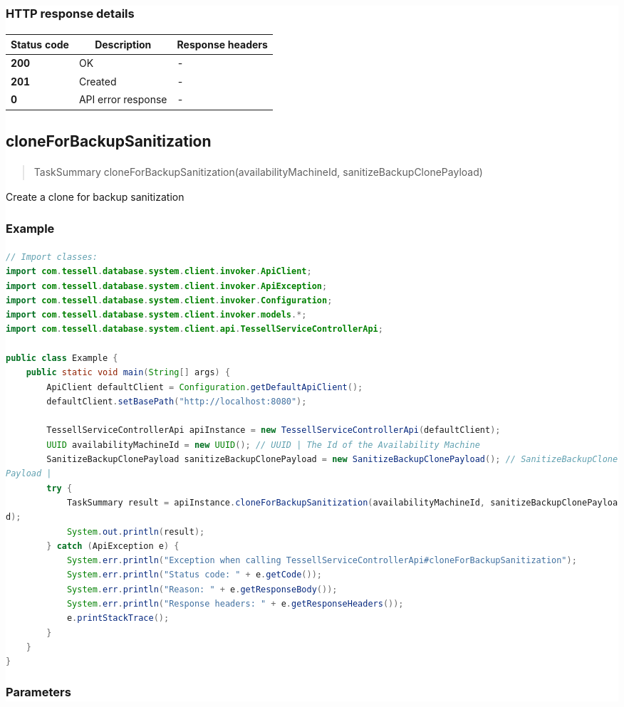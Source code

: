 
### HTTP response details
| Status code | Description | Response headers |
|-------------|-------------|------------------|
| **200** | OK |  -  |
| **201** | Created |  -  |
| **0** | API error response |  -  |


## cloneForBackupSanitization

> TaskSummary cloneForBackupSanitization(availabilityMachineId, sanitizeBackupClonePayload)

Create a clone for backup sanitization

### Example

```java
// Import classes:
import com.tessell.database.system.client.invoker.ApiClient;
import com.tessell.database.system.client.invoker.ApiException;
import com.tessell.database.system.client.invoker.Configuration;
import com.tessell.database.system.client.invoker.models.*;
import com.tessell.database.system.client.api.TessellServiceControllerApi;

public class Example {
    public static void main(String[] args) {
        ApiClient defaultClient = Configuration.getDefaultApiClient();
        defaultClient.setBasePath("http://localhost:8080");

        TessellServiceControllerApi apiInstance = new TessellServiceControllerApi(defaultClient);
        UUID availabilityMachineId = new UUID(); // UUID | The Id of the Availability Machine
        SanitizeBackupClonePayload sanitizeBackupClonePayload = new SanitizeBackupClonePayload(); // SanitizeBackupClonePayload | 
        try {
            TaskSummary result = apiInstance.cloneForBackupSanitization(availabilityMachineId, sanitizeBackupClonePayload);
            System.out.println(result);
        } catch (ApiException e) {
            System.err.println("Exception when calling TessellServiceControllerApi#cloneForBackupSanitization");
            System.err.println("Status code: " + e.getCode());
            System.err.println("Reason: " + e.getResponseBody());
            System.err.println("Response headers: " + e.getResponseHeaders());
            e.printStackTrace();
        }
    }
}
```

### Parameters
